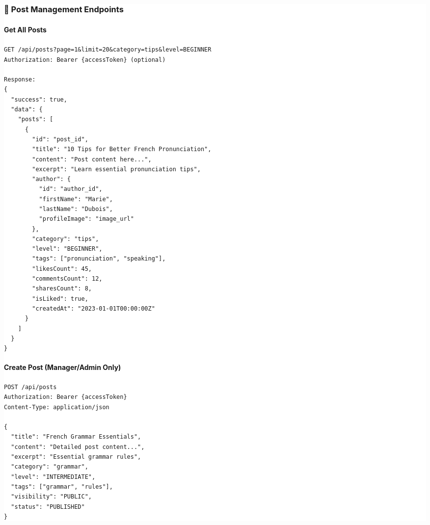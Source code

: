 ### 📝 Post Management Endpoints

#### Get All Posts
```http
GET /api/posts?page=1&limit=20&category=tips&level=BEGINNER
Authorization: Bearer {accessToken} (optional)

Response:
{
  "success": true,
  "data": {
    "posts": [
      {
        "id": "post_id",
        "title": "10 Tips for Better French Pronunciation",
        "content": "Post content here...",
        "excerpt": "Learn essential pronunciation tips",
        "author": {
          "id": "author_id",
          "firstName": "Marie",
          "lastName": "Dubois",
          "profileImage": "image_url"
        },
        "category": "tips",
        "level": "BEGINNER",
        "tags": ["pronunciation", "speaking"],
        "likesCount": 45,
        "commentsCount": 12,
        "sharesCount": 8,
        "isLiked": true,
        "createdAt": "2023-01-01T00:00:00Z"
      }
    ]
  }
}
```

#### Create Post (Manager/Admin Only)
```http
POST /api/posts
Authorization: Bearer {accessToken}
Content-Type: application/json

{
  "title": "French Grammar Essentials",
  "content": "Detailed post content...",
  "excerpt": "Essential grammar rules",
  "category": "grammar",
  "level": "INTERMEDIATE",
  "tags": ["grammar", "rules"],
  "visibility": "PUBLIC",
  "status": "PUBLISHED"
}
```

